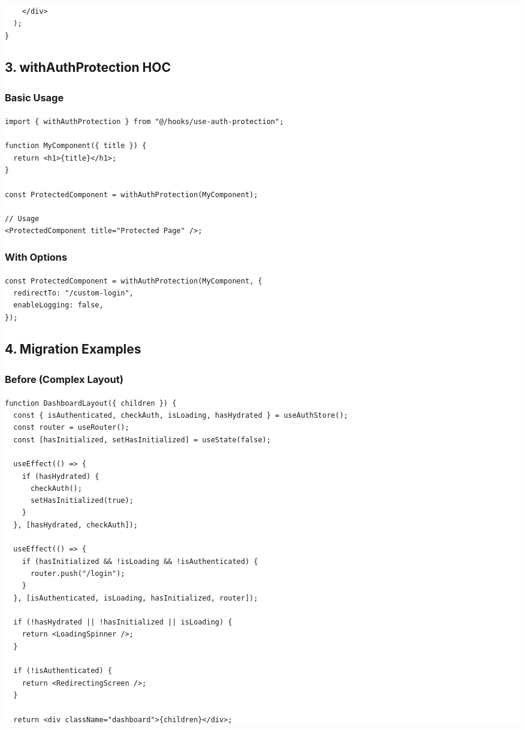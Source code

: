 ```tsx
    </div>
  );
}
```

## 3. withAuthProtection HOC

### Basic Usage

```tsx
import { withAuthProtection } from "@/hooks/use-auth-protection";

function MyComponent({ title }) {
  return <h1>{title}</h1>;
}

const ProtectedComponent = withAuthProtection(MyComponent);

// Usage
<ProtectedComponent title="Protected Page" />;
```

### With Options

```tsx
const ProtectedComponent = withAuthProtection(MyComponent, {
  redirectTo: "/custom-login",
  enableLogging: false,
});
```

## 4. Migration Examples

### Before (Complex Layout)

```tsx
function DashboardLayout({ children }) {
  const { isAuthenticated, checkAuth, isLoading, hasHydrated } = useAuthStore();
  const router = useRouter();
  const [hasInitialized, setHasInitialized] = useState(false);

  useEffect(() => {
    if (hasHydrated) {
      checkAuth();
      setHasInitialized(true);
    }
  }, [hasHydrated, checkAuth]);

  useEffect(() => {
    if (hasInitialized && !isLoading && !isAuthenticated) {
      router.push("/login");
    }
  }, [isAuthenticated, isLoading, hasInitialized, router]);

  if (!hasHydrated || !hasInitialized || isLoading) {
    return <LoadingSpinner />;
  }

  if (!isAuthenticated) {
    return <RedirectingScreen />;
  }

  return <div className="dashboard">{children}</div>;
```
